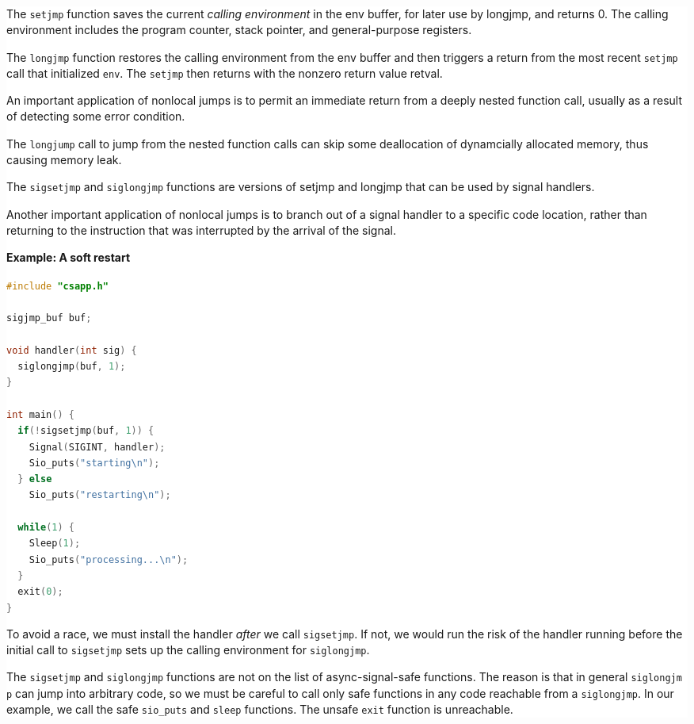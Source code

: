 The `setjmp` function saves the current _calling environment_ in the env buffer, for later use by longjmp, and returns 0. The calling environment includes the program counter, stack pointer, and general-purpose registers.

The `longjmp` function restores the calling environment from the env buffer and then triggers a return from the most recent `setjmp` call that initialized `env`. The `setjmp` then returns with the nonzero return value retval.

An important application of nonlocal jumps is to permit an immediate return from a deeply nested function call, usually as a result of detecting some error condition.

The `longjump` call to jump from the nested function calls can skip some deallocation of dynamcially allocated memory, thus causing memory leak.

The `sigsetjmp` and `siglongjmp` functions are versions of setjmp and longjmp that can be used by signal handlers.

Another important application of nonlocal jumps is to branch out of a signal handler to a specific code location, rather than returning to the instruction that was interrupted by the arrival of the signal.

**Example: A soft restart**

```c
#include "csapp.h"

sigjmp_buf buf;

void handler(int sig) {
  siglongjmp(buf, 1);
}

int main() {
  if(!sigsetjmp(buf, 1)) {
    Signal(SIGINT, handler);
    Sio_puts("starting\n");
  } else
    Sio_puts("restarting\n");
  
  while(1) {
    Sleep(1);
    Sio_puts("processing...\n");
  }
  exit(0);
}
```

To avoid a race, we must install the handler _after_ we call `sigsetjmp`. If not, we would run the risk of the handler running before the initial call to `sigsetjmp` sets up the calling environment for `siglongjmp`.

The `sigsetjmp` and `siglongjmp` functions are not on the list of async-signal-safe functions. The reason is that in general `siglongjmp` can jump into arbitrary code, so we must be careful to call only safe functions in any code reachable from a `siglongjmp`. In our example, we call the safe `sio_puts` and `sleep` functions. The unsafe `exit` function is unreachable.
